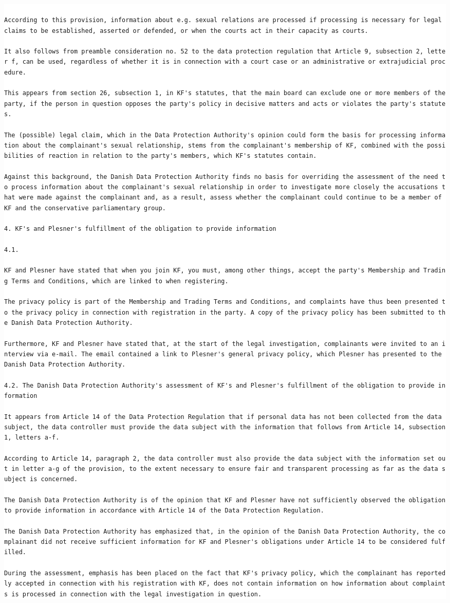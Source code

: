 ```

According to this provision, information about e.g. sexual relations are processed if processing is necessary for legal claims to be established, asserted or defended, or when the courts act in their capacity as courts.

It also follows from preamble consideration no. 52 to the data protection regulation that Article 9, subsection 2, letter f, can be used, regardless of whether it is in connection with a court case or an administrative or extrajudicial procedure.

This appears from section 26, subsection 1, in KF's statutes, that the main board can exclude one or more members of the party, if the person in question opposes the party's policy in decisive matters and acts or violates the party's statutes.

The (possible) legal claim, which in the Data Protection Authority's opinion could form the basis for processing information about the complainant's sexual relationship, stems from the complainant's membership of KF, combined with the possibilities of reaction in relation to the party's members, which KF's statutes contain.

Against this background, the Danish Data Protection Authority finds no basis for overriding the assessment of the need to process information about the complainant's sexual relationship in order to investigate more closely the accusations that were made against the complainant and, as a result, assess whether the complainant could continue to be a member of KF and the conservative parliamentary group.

4. KF's and Plesner's fulfillment of the obligation to provide information

4.1.

KF and Plesner have stated that when you join KF, you must, among other things, accept the party's Membership and Trading Terms and Conditions, which are linked to when registering.

The privacy policy is part of the Membership and Trading Terms and Conditions, and complaints have thus been presented to the privacy policy in connection with registration in the party. A copy of the privacy policy has been submitted to the Danish Data Protection Authority.

Furthermore, KF and Plesner have stated that, at the start of the legal investigation, complainants were invited to an interview via e-mail. The email contained a link to Plesner's general privacy policy, which Plesner has presented to the Danish Data Protection Authority.

4.2. The Danish Data Protection Authority's assessment of KF's and Plesner's fulfillment of the obligation to provide information

It appears from Article 14 of the Data Protection Regulation that if personal data has not been collected from the data subject, the data controller must provide the data subject with the information that follows from Article 14, subsection 1, letters a-f.

According to Article 14, paragraph 2, the data controller must also provide the data subject with the information set out in letter a-g of the provision, to the extent necessary to ensure fair and transparent processing as far as the data subject is concerned.

The Danish Data Protection Authority is of the opinion that KF and Plesner have not sufficiently observed the obligation to provide information in accordance with Article 14 of the Data Protection Regulation.

The Danish Data Protection Authority has emphasized that, in the opinion of the Danish Data Protection Authority, the complainant did not receive sufficient information for KF and Plesner's obligations under Article 14 to be considered fulfilled.

During the assessment, emphasis has been placed on the fact that KF's privacy policy, which the complainant has reportedly accepted in connection with his registration with KF, does not contain information on how information about complaints is processed in connection with the legal investigation in question.

```